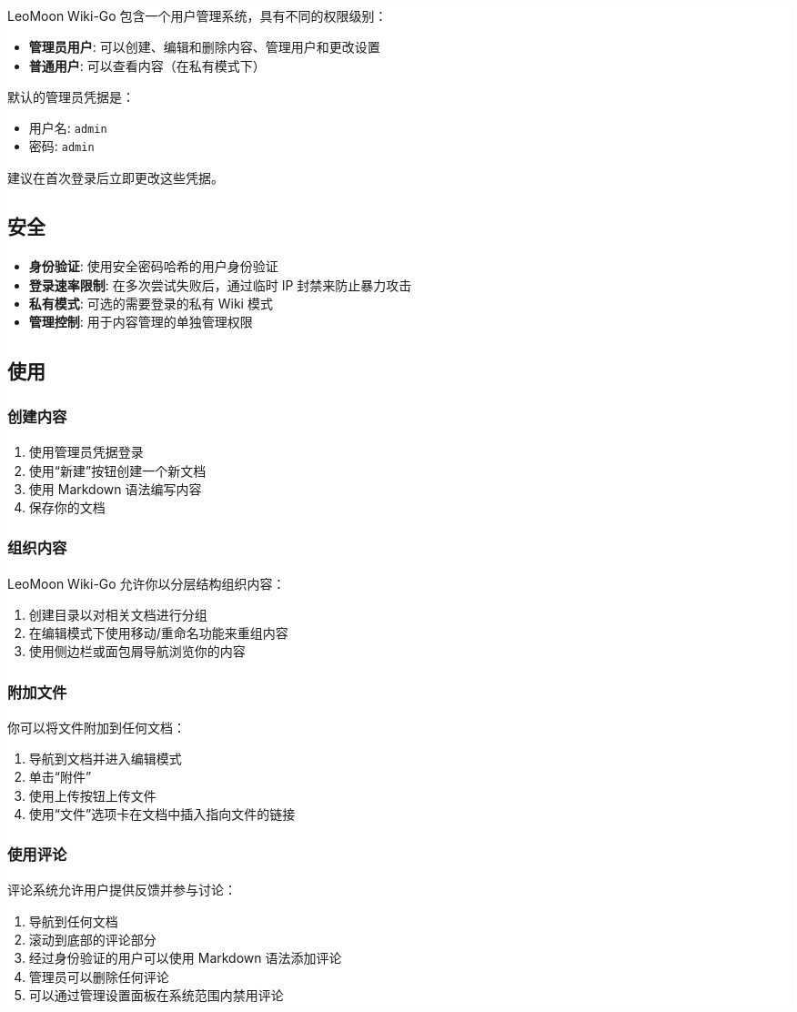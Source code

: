 LeoMoon Wiki-Go 包含一个用户管理系统，具有不同的权限级别：

- **管理员用户**: 可以创建、编辑和删除内容、管理用户和更改设置
- **普通用户**: 可以查看内容（在私有模式下）

默认的管理员凭据是：
- 用户名: `admin`
- 密码: `admin`

建议在首次登录后立即更改这些凭据。

## 安全

- **身份验证**: 使用安全密码哈希的用户身份验证
- **登录速率限制**: 在多次尝试失败后，通过临时 IP 封禁来防止暴力攻击
- **私有模式**: 可选的需要登录的私有 Wiki 模式
- **管理控制**: 用于内容管理的单独管理权限

## 使用

### 创建内容

1. 使用管理员凭据登录
2. 使用“新建”按钮创建一个新文档
3. 使用 Markdown 语法编写内容
4. 保存你的文档

### 组织内容

LeoMoon Wiki-Go 允许你以分层结构组织内容：

1. 创建目录以对相关文档进行分组
2. 在编辑模式下使用移动/重命名功能来重组内容
3. 使用侧边栏或面包屑导航浏览你的内容

### 附加文件

你可以将文件附加到任何文档：

1. 导航到文档并进入编辑模式
2. 单击“附件”
3. 使用上传按钮上传文件
4. 使用“文件”选项卡在文档中插入指向文件的链接

### 使用评论

评论系统允许用户提供反馈并参与讨论：

1. 导航到任何文档
2. 滚动到底部的评论部分
3. 经过身份验证的用户可以使用 Markdown 语法添加评论
4. 管理员可以删除任何评论
5. 可以通过管理设置面板在系统范围内禁用评论
